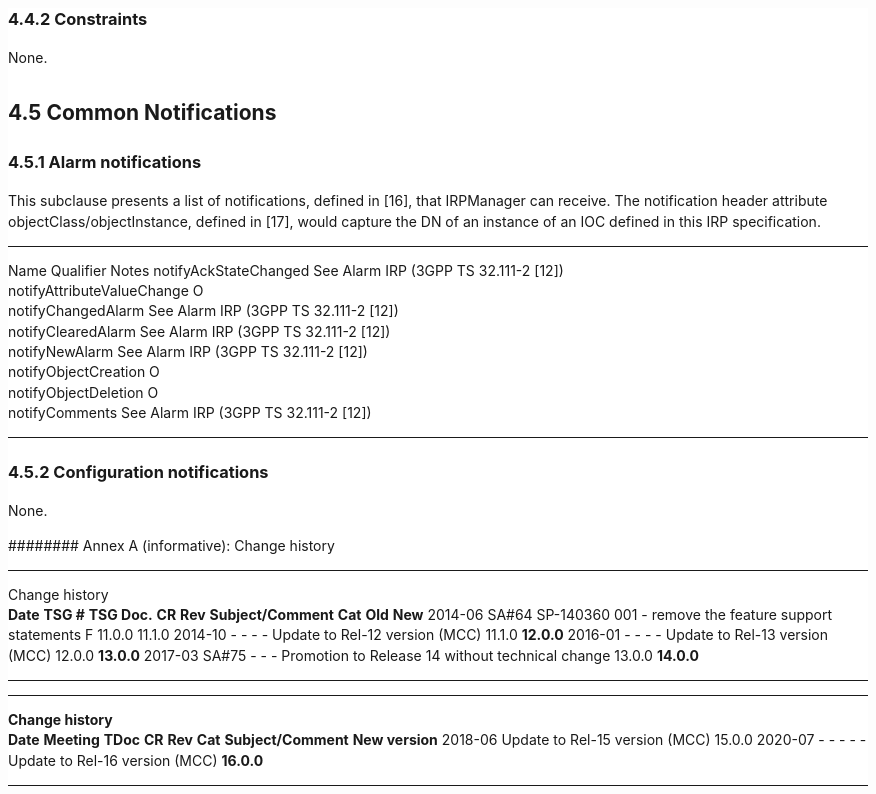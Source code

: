 ### 4.4.2 Constraints

None.

4.5 Common Notifications
------------------------

### 4.5.1 Alarm notifications

This subclause presents a list of notifications, defined in \[16\], that
IRPManager can receive. The notification header attribute
objectClass/objectInstance, defined in \[17\], would capture the DN of
an instance of an IOC defined in this IRP specification.

  ---------------------------- ----------------------------------------- -------
  Name                         Qualifier                                 Notes
  notifyAckStateChanged        See Alarm IRP (3GPP TS 32.111-2 \[12\])   
  notifyAttributeValueChange   O                                         
  notifyChangedAlarm           See Alarm IRP (3GPP TS 32.111-2 \[12\])   
  notifyClearedAlarm           See Alarm IRP (3GPP TS 32.111-2 \[12\])   
  notifyNewAlarm               See Alarm IRP (3GPP TS 32.111-2 \[12\])   
  notifyObjectCreation         O                                         
  notifyObjectDeletion         O                                         
  notifyComments               See Alarm IRP (3GPP TS 32.111-2 \[12\])   
  ---------------------------- ----------------------------------------- -------

### 4.5.2 Configuration notifications

None.

######## Annex A (informative): Change history

  ---------------- ------------ -------------- -------- --------- -------------------------------------------------- --------- --------- ------------
  Change history                                                                                                                         
  **Date**         **TSG \#**   **TSG Doc.**   **CR**   **Rev**   **Subject/Comment**                                **Cat**   **Old**   **New**
  2014-06          SA\#64       SP-140360      001      \-        remove the feature support statements              F         11.0.0    11.1.0
  2014-10          \-           \-             \-       \-        Update to Rel-12 version (MCC)                               11.1.0    **12.0.0**
  2016-01          \-           \-             \-       \-        Update to Rel-13 version (MCC)                               12.0.0    **13.0.0**
  2017-03          SA\#75       \-             \-       \-        Promotion to Release 14 without technical change             13.0.0    **14.0.0**
  ---------------- ------------ -------------- -------- --------- -------------------------------------------------- --------- --------- ------------

  -------------------- ------------- ---------- -------- --------- --------- -------------------------------- -----------------
  **Change history**                                                                                          
  **Date**             **Meeting**   **TDoc**   **CR**   **Rev**   **Cat**   **Subject/Comment**              **New version**
  2018-06                                                                    Update to Rel-15 version (MCC)   15.0.0
  2020-07              \-            \-         \-       \-        \-        Update to Rel-16 version (MCC)   **16.0.0**
  -------------------- ------------- ---------- -------- --------- --------- -------------------------------- -----------------
